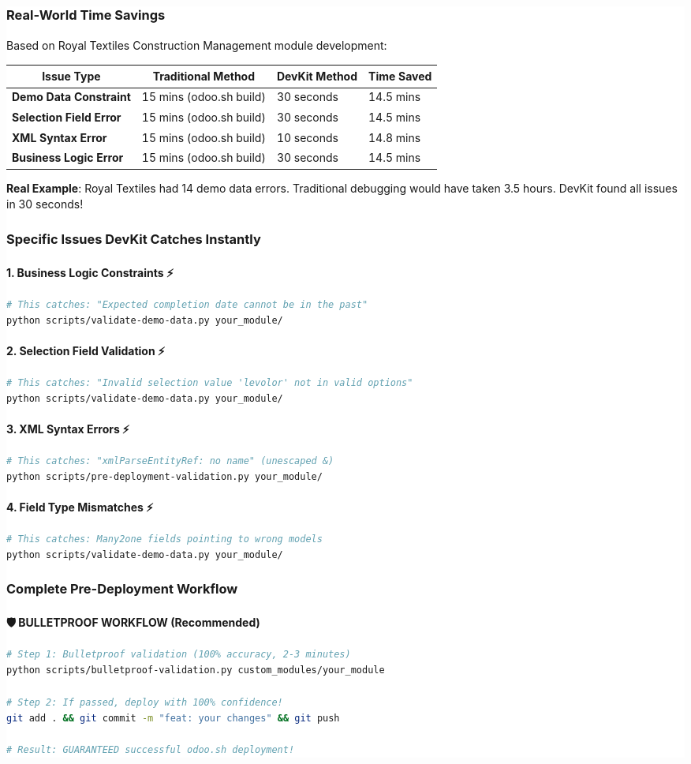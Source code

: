 ### Real-World Time Savings
Based on Royal Textiles Construction Management module development:

| Issue Type | Traditional Method | DevKit Method | Time Saved |
|------------|-------------------|---------------|------------|
| **Demo Data Constraint** | 15 mins (odoo.sh build) | 30 seconds | 14.5 mins |
| **Selection Field Error** | 15 mins (odoo.sh build) | 30 seconds | 14.5 mins |
| **XML Syntax Error** | 15 mins (odoo.sh build) | 10 seconds | 14.8 mins |
| **Business Logic Error** | 15 mins (odoo.sh build) | 30 seconds | 14.5 mins |

**Real Example**: Royal Textiles had 14 demo data errors. Traditional debugging would have taken 3.5 hours. DevKit found all issues in 30 seconds!

### Specific Issues DevKit Catches Instantly

#### 1. **Business Logic Constraints** ⚡
```bash
# This catches: "Expected completion date cannot be in the past"
python scripts/validate-demo-data.py your_module/
```

#### 2. **Selection Field Validation** ⚡  
```bash
# This catches: "Invalid selection value 'levolor' not in valid options"
python scripts/validate-demo-data.py your_module/
```

#### 3. **XML Syntax Errors** ⚡
```bash
# This catches: "xmlParseEntityRef: no name" (unescaped &)
python scripts/pre-deployment-validation.py your_module/
```

#### 4. **Field Type Mismatches** ⚡
```bash
# This catches: Many2one fields pointing to wrong models
python scripts/validate-demo-data.py your_module/
```

### Complete Pre-Deployment Workflow

#### 🛡️ **BULLETPROOF WORKFLOW** (Recommended)
```bash
# Step 1: Bulletproof validation (100% accuracy, 2-3 minutes)
python scripts/bulletproof-validation.py custom_modules/your_module

# Step 2: If passed, deploy with 100% confidence!
git add . && git commit -m "feat: your changes" && git push

# Result: GUARANTEED successful odoo.sh deployment!
```
